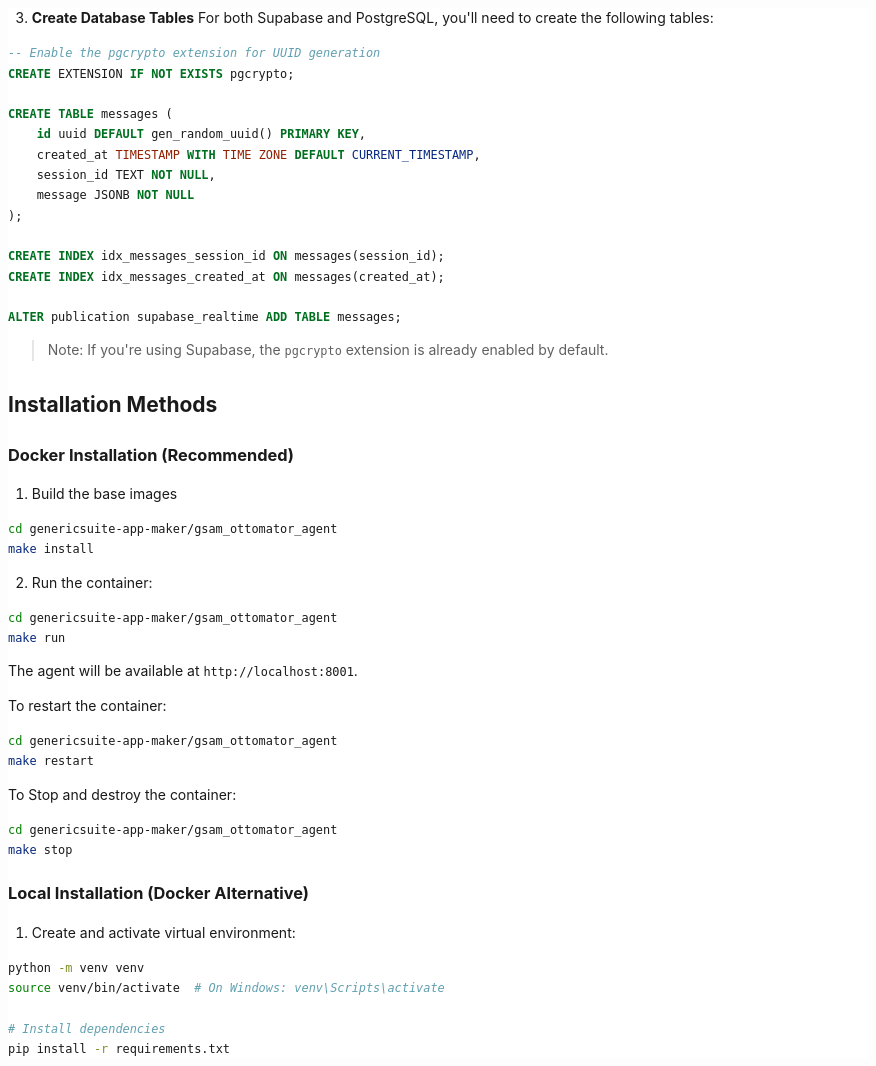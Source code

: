 3. **Create Database Tables**
   For both Supabase and PostgreSQL, you'll need to create the following tables:

```sql
-- Enable the pgcrypto extension for UUID generation
CREATE EXTENSION IF NOT EXISTS pgcrypto;

CREATE TABLE messages (
    id uuid DEFAULT gen_random_uuid() PRIMARY KEY,
    created_at TIMESTAMP WITH TIME ZONE DEFAULT CURRENT_TIMESTAMP,
    session_id TEXT NOT NULL,
    message JSONB NOT NULL
);

CREATE INDEX idx_messages_session_id ON messages(session_id);
CREATE INDEX idx_messages_created_at ON messages(created_at);

ALTER publication supabase_realtime ADD TABLE messages;
```

   > Note: If you're using Supabase, the `pgcrypto` extension is already enabled by default.

## Installation Methods

### Docker Installation (Recommended)

1. Build the base images
```bash
cd genericsuite-app-maker/gsam_ottomator_agent
make install
```

2. Run the container:
```bash
cd genericsuite-app-maker/gsam_ottomator_agent
make run
```

The agent will be available at `http://localhost:8001`.

To restart the container:
```bash
cd genericsuite-app-maker/gsam_ottomator_agent
make restart
```

To Stop and destroy the container:
```bash
cd genericsuite-app-maker/gsam_ottomator_agent
make stop
```

### Local Installation (Docker Alternative)

1. Create and activate virtual environment:
```bash
python -m venv venv
source venv/bin/activate  # On Windows: venv\Scripts\activate

# Install dependencies
pip install -r requirements.txt
```
